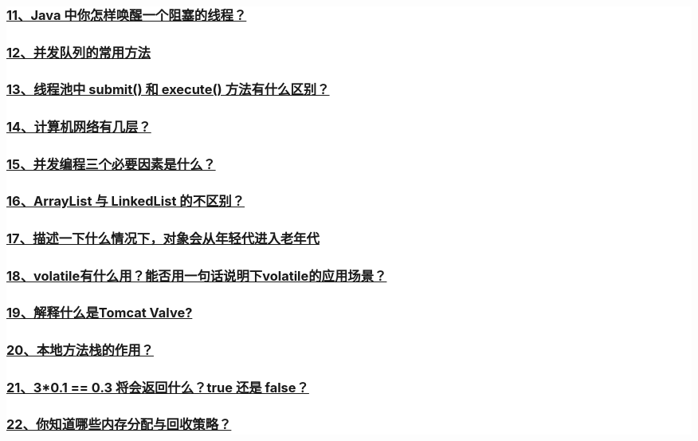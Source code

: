 
### [11、Java 中你怎样唤醒一个阻塞的线程？](https://gitee.com/souyunku/NewDevBooks/blob/master/docs/Java/Java面试题及答案汇总（2021年Java面试题答案大全）.md#11java-中你怎样唤醒一个阻塞的线程)  

### [12、并发队列的常用方法](https://gitee.com/souyunku/NewDevBooks/blob/master/docs/Java/Java面试题及答案汇总（2021年Java面试题答案大全）.md#12并发队列的常用方法)  

### [13、线程池中 submit() 和 execute() 方法有什么区别？](https://gitee.com/souyunku/NewDevBooks/blob/master/docs/Java/Java面试题及答案汇总（2021年Java面试题答案大全）.md#13线程池中-submit-和-execute-方法有什么区别)  

### [14、计算机网络有几层？](https://gitee.com/souyunku/NewDevBooks/blob/master/docs/Java/Java面试题及答案汇总（2021年Java面试题答案大全）.md#14计算机网络有几层)  

### [15、并发编程三个必要因素是什么？](https://gitee.com/souyunku/NewDevBooks/blob/master/docs/Java/Java面试题及答案汇总（2021年Java面试题答案大全）.md#15并发编程三个必要因素是什么)  

### [16、ArrayList 与 LinkedList 的不区别？](https://gitee.com/souyunku/NewDevBooks/blob/master/docs/Java/Java面试题及答案汇总（2021年Java面试题答案大全）.md#16arraylist-与-linkedlist-的不区别)  

### [17、描述一下什么情况下，对象会从年轻代进入老年代](https://gitee.com/souyunku/NewDevBooks/blob/master/docs/Java/Java面试题及答案汇总（2021年Java面试题答案大全）.md#17描述一下什么情况下对象会从年轻代进入老年代)  

### [18、volatile有什么用？能否用一句话说明下volatile的应用场景？](https://gitee.com/souyunku/NewDevBooks/blob/master/docs/Java/Java面试题及答案汇总（2021年Java面试题答案大全）.md#18volatile有什么用能否用一句话说明下volatile的应用场景)  

### [19、解释什么是Tomcat Valve?](https://gitee.com/souyunku/NewDevBooks/blob/master/docs/Java/Java面试题及答案汇总（2021年Java面试题答案大全）.md#19解释什么是tomcat-valve)  

### [20、本地方法栈的作用？](https://gitee.com/souyunku/NewDevBooks/blob/master/docs/Java/Java面试题及答案汇总（2021年Java面试题答案大全）.md#20本地方法栈的作用)  

### [21、3*0.1 == 0.3 将会返回什么？true 还是 false？](https://gitee.com/souyunku/NewDevBooks/blob/master/docs/Java/Java面试题及答案汇总（2021年Java面试题答案大全）.md#213*01--03-将会返回什么true-还是-false)  

### [22、你知道哪些内存分配与回收策略？](https://gitee.com/souyunku/NewDevBooks/blob/master/docs/Java/Java面试题及答案汇总（2021年Java面试题答案大全）.md#22你知道哪些内存分配与回收策略)  
